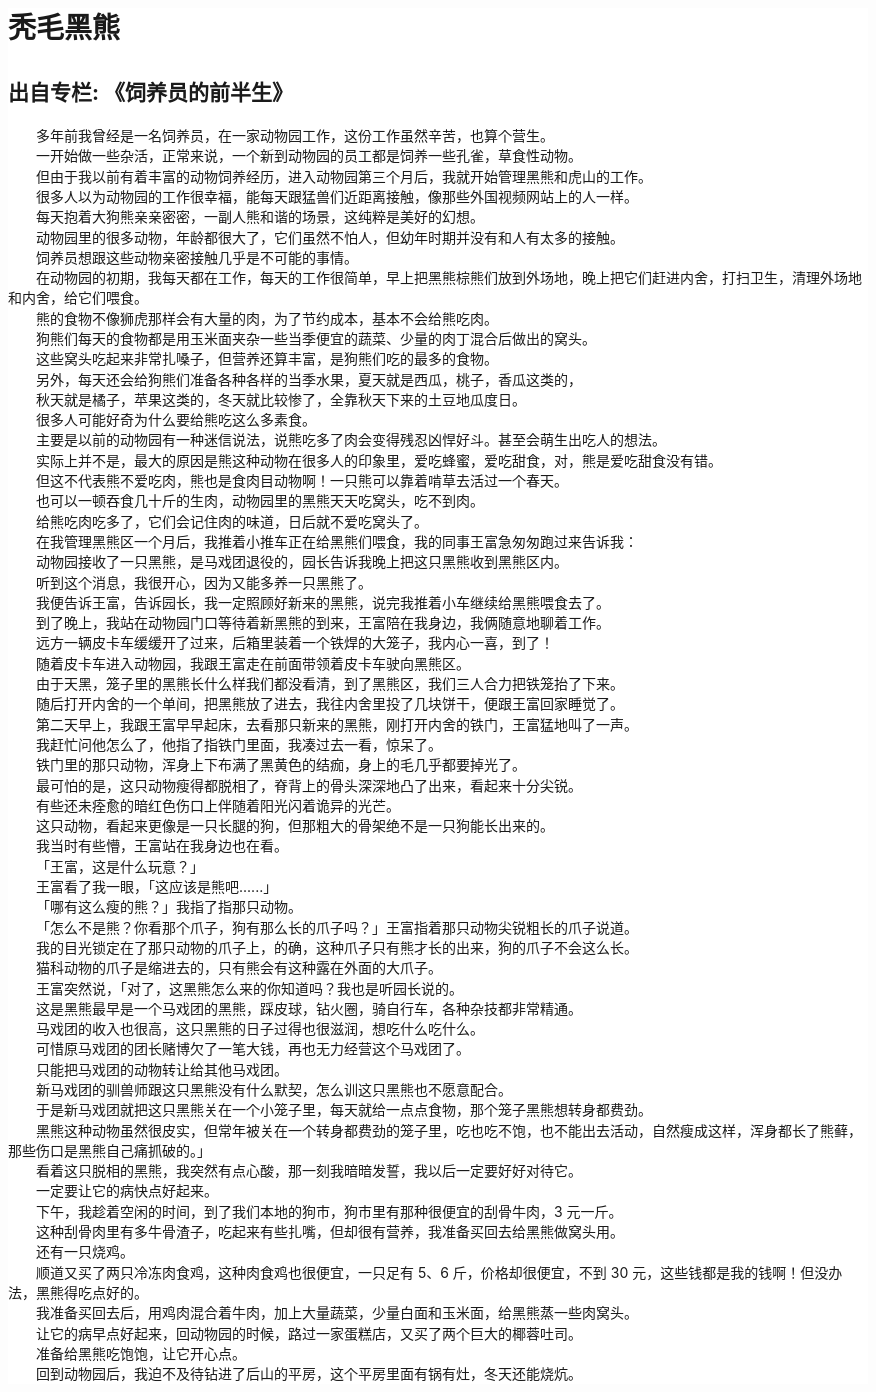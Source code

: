 # 秃毛黑熊  
## 出自专栏: 《饲养员的前半生》  
&emsp;&emsp;多年前我曾经是一名饲养员，在一家动物园工作，这份工作虽然辛苦，也算个营生。  
&emsp;&emsp;一开始做一些杂活，正常来说，一个新到动物园的员工都是饲养一些孔雀，草食性动物。  
&emsp;&emsp;但由于我以前有着丰富的动物饲养经历，进入动物园第三个月后，我就开始管理黑熊和虎山的工作。  
&emsp;&emsp;很多人以为动物园的工作很幸福，能每天跟猛兽们近距离接触，像那些外国视频网站上的人一样。  
&emsp;&emsp;每天抱着大狗熊亲亲密密，一副人熊和谐的场景，这纯粹是美好的幻想。  
&emsp;&emsp;动物园里的很多动物，年龄都很大了，它们虽然不怕人，但幼年时期并没有和人有太多的接触。  
&emsp;&emsp;饲养员想跟这些动物亲密接触几乎是不可能的事情。  
&emsp;&emsp;在动物园的初期，我每天都在工作，每天的工作很简单，早上把黑熊棕熊们放到外场地，晚上把它们赶进内舍，打扫卫生，清理外场地和内舍，给它们喂食。  
&emsp;&emsp;熊的食物不像狮虎那样会有大量的肉，为了节约成本，基本不会给熊吃肉。  
&emsp;&emsp;狗熊们每天的食物都是用玉米面夹杂一些当季便宜的蔬菜、少量的肉丁混合后做出的窝头。  
&emsp;&emsp;这些窝头吃起来非常扎嗓子，但营养还算丰富，是狗熊们吃的最多的食物。  
&emsp;&emsp;另外，每天还会给狗熊们准备各种各样的当季水果，夏天就是西瓜，桃子，香瓜这类的，  
&emsp;&emsp;秋天就是橘子，苹果这类的，冬天就比较惨了，全靠秋天下来的土豆地瓜度日。  
&emsp;&emsp;很多人可能好奇为什么要给熊吃这么多素食。  
&emsp;&emsp;主要是以前的动物园有一种迷信说法，说熊吃多了肉会变得残忍凶悍好斗。甚至会萌生出吃人的想法。  
&emsp;&emsp;实际上并不是，最大的原因是熊这种动物在很多人的印象里，爱吃蜂蜜，爱吃甜食，对，熊是爱吃甜食没有错。  
&emsp;&emsp;但这不代表熊不爱吃肉，熊也是食肉目动物啊！一只熊可以靠着啃草去活过一个春天。  
&emsp;&emsp;也可以一顿吞食几十斤的生肉，动物园里的黑熊天天吃窝头，吃不到肉。  
&emsp;&emsp;给熊吃肉吃多了，它们会记住肉的味道，日后就不爱吃窝头了。  
&emsp;&emsp;在我管理黑熊区一个月后，我推着小推车正在给黑熊们喂食，我的同事王富急匆匆跑过来告诉我：  
&emsp;&emsp;动物园接收了一只黑熊，是马戏团退役的，园长告诉我晚上把这只黑熊收到黑熊区内。  
&emsp;&emsp;听到这个消息，我很开心，因为又能多养一只黑熊了。  
&emsp;&emsp;我便告诉王富，告诉园长，我一定照顾好新来的黑熊，说完我推着小车继续给黑熊喂食去了。  
&emsp;&emsp;到了晚上，我站在动物园门口等待着新黑熊的到来，王富陪在我身边，我俩随意地聊着工作。  
&emsp;&emsp;远方一辆皮卡车缓缓开了过来，后箱里装着一个铁焊的大笼子，我内心一喜，到了！  
&emsp;&emsp;随着皮卡车进入动物园，我跟王富走在前面带领着皮卡车驶向黑熊区。  
&emsp;&emsp;由于天黑，笼子里的黑熊长什么样我们都没看清，到了黑熊区，我们三人合力把铁笼抬了下来。  
&emsp;&emsp;随后打开内舍的一个单间，把黑熊放了进去，我往内舍里投了几块饼干，便跟王富回家睡觉了。  
&emsp;&emsp;第二天早上，我跟王富早早起床，去看那只新来的黑熊，刚打开内舍的铁门，王富猛地叫了一声。  
&emsp;&emsp;我赶忙问他怎么了，他指了指铁门里面，我凑过去一看，惊呆了。  
&emsp;&emsp;铁门里的那只动物，浑身上下布满了黑黄色的结痂，身上的毛几乎都要掉光了。  
&emsp;&emsp;最可怕的是，这只动物瘦得都脱相了，脊背上的骨头深深地凸了出来，看起来十分尖锐。  
&emsp;&emsp;有些还未痊愈的暗红色伤口上伴随着阳光闪着诡异的光芒。  
&emsp;&emsp;这只动物，看起来更像是一只长腿的狗，但那粗大的骨架绝不是一只狗能长出来的。  
&emsp;&emsp;我当时有些懵，王富站在我身边也在看。  
&emsp;&emsp;「王富，这是什么玩意？」  
&emsp;&emsp;王富看了我一眼，「这应该是熊吧......」  
&emsp;&emsp;「哪有这么瘦的熊？」我指了指那只动物。  
&emsp;&emsp;「怎么不是熊？你看那个爪子，狗有那么长的爪子吗？」王富指着那只动物尖锐粗长的爪子说道。  
&emsp;&emsp;我的目光锁定在了那只动物的爪子上，的确，这种爪子只有熊才长的出来，狗的爪子不会这么长。  
&emsp;&emsp;猫科动物的爪子是缩进去的，只有熊会有这种露在外面的大爪子。  
&emsp;&emsp;王富突然说，「对了，这黑熊怎么来的你知道吗？我也是听园长说的。  
&emsp;&emsp;这是黑熊最早是一个马戏团的黑熊，踩皮球，钻火圈，骑自行车，各种杂技都非常精通。  
&emsp;&emsp;马戏团的收入也很高，这只黑熊的日子过得也很滋润，想吃什么吃什么。  
&emsp;&emsp;可惜原马戏团的团长赌博欠了一笔大钱，再也无力经营这个马戏团了。  
&emsp;&emsp;只能把马戏团的动物转让给其他马戏团。  
&emsp;&emsp;新马戏团的驯兽师跟这只黑熊没有什么默契，怎么训这只黑熊也不愿意配合。  
&emsp;&emsp;于是新马戏团就把这只黑熊关在一个小笼子里，每天就给一点点食物，那个笼子黑熊想转身都费劲。  
&emsp;&emsp;黑熊这种动物虽然很皮实，但常年被关在一个转身都费劲的笼子里，吃也吃不饱，也不能出去活动，自然瘦成这样，浑身都长了熊藓，那些伤口是黑熊自己痛抓破的。」  
&emsp;&emsp;看着这只脱相的黑熊，我突然有点心酸，那一刻我暗暗发誓，我以后一定要好好对待它。  
&emsp;&emsp;一定要让它的病快点好起来。  
&emsp;&emsp;下午，我趁着空闲的时间，到了我们本地的狗市，狗市里有那种很便宜的刮骨牛肉，3 元一斤。  
&emsp;&emsp;这种刮骨肉里有多牛骨渣子，吃起来有些扎嘴，但却很有营养，我准备买回去给黑熊做窝头用。  
&emsp;&emsp;还有一只烧鸡。  
&emsp;&emsp;顺道又买了两只冷冻肉食鸡，这种肉食鸡也很便宜，一只足有 5、6 斤，价格却很便宜，不到 30 元，这些钱都是我的钱啊！但没办法，黑熊得吃点好的。  
&emsp;&emsp;我准备买回去后，用鸡肉混合着牛肉，加上大量蔬菜，少量白面和玉米面，给黑熊蒸一些肉窝头。  
&emsp;&emsp;让它的病早点好起来，回动物园的时候，路过一家蛋糕店，又买了两个巨大的椰蓉吐司。  
&emsp;&emsp;准备给黑熊吃饱饱，让它开心点。  
&emsp;&emsp;回到动物园后，我迫不及待钻进了后山的平房，这个平房里面有锅有灶，冬天还能烧炕。  
